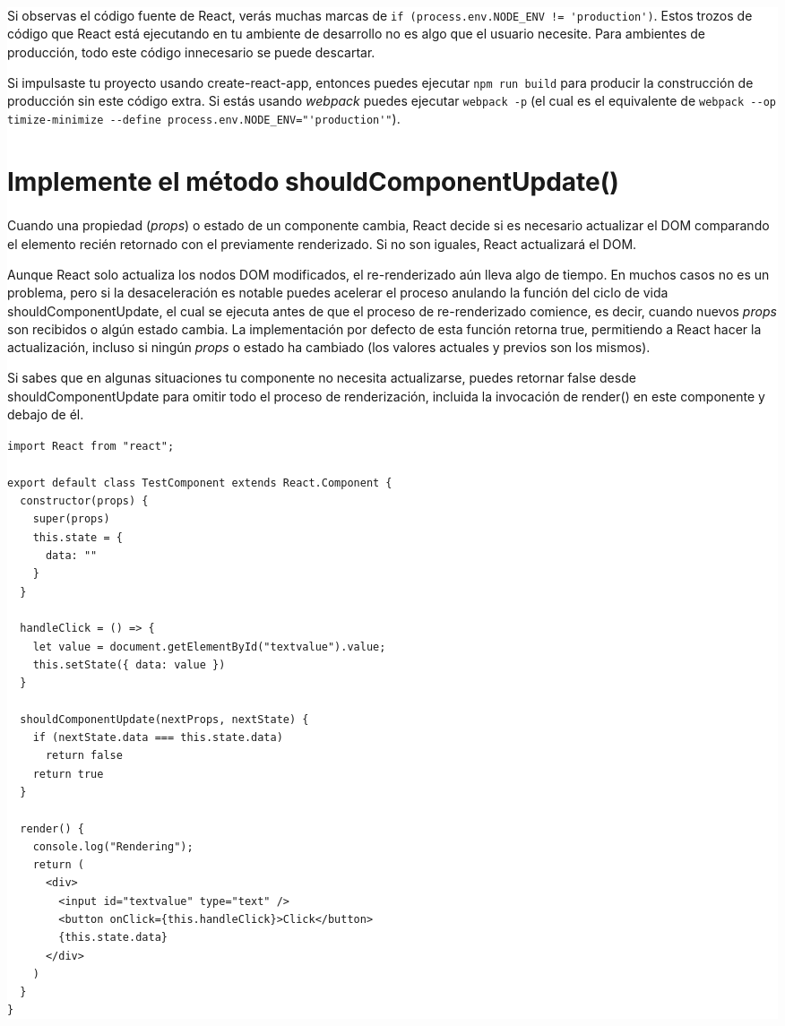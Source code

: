 Si observas el código fuente de React, verás muchas marcas de ```if (process.env.NODE_ENV != 'production')```. Estos trozos de código que React está ejecutando en tu ambiente de desarrollo no es algo que el usuario necesite. Para ambientes de producción, todo este código innecesario se puede descartar.

Si impulsaste tu proyecto usando create-react-app, entonces puedes ejecutar ``npm run build`` para producir la construcción de producción sin este código extra. Si estás usando *webpack* puedes ejecutar ```webpack -p``` (el cual es el equivalente de ```webpack --optimize-minimize --define process.env.NODE_ENV="'production'"```).


# [](#header-1)Implemente el método shouldComponentUpdate()


Cuando una propiedad (*props*) o estado de un componente cambia, React decide si es necesario actualizar el DOM comparando el elemento recién retornado con el previamente renderizado. Si no son iguales, React actualizará el DOM.

Aunque React solo actualiza los nodos DOM modificados, el re-renderizado aún lleva algo de tiempo. En muchos casos no es un problema, pero si la desaceleración es notable puedes acelerar el proceso anulando la función del ciclo de vida shouldComponentUpdate, el cual se ejecuta antes de que el proceso de re-renderizado comience, es decir, cuando nuevos *props* son recibidos o algún estado cambia. La implementación por defecto de esta función retorna true, permitiendo a React hacer la actualización, incluso si ningún *props* o estado ha cambiado (los valores actuales y previos son los mismos).

Si sabes que en algunas situaciones tu componente no necesita actualizarse, puedes retornar false desde shouldComponentUpdate para omitir todo el proceso de renderización, incluida la invocación de render() en este componente y debajo de él.


```react
import React from "react";

export default class TestComponent extends React.Component {
  constructor(props) {
    super(props)
    this.state = {
      data: ""
    }
  }

  handleClick = () => {
    let value = document.getElementById("textvalue").value;
    this.setState({ data: value })
  }

  shouldComponentUpdate(nextProps, nextState) {
    if (nextState.data === this.state.data)
      return false
    return true
  }

  render() {
    console.log("Rendering");
    return (
      <div>
        <input id="textvalue" type="text" />
        <button onClick={this.handleClick}>Click</button>
        {this.state.data}
      </div>
    )
  }
}
``` 
